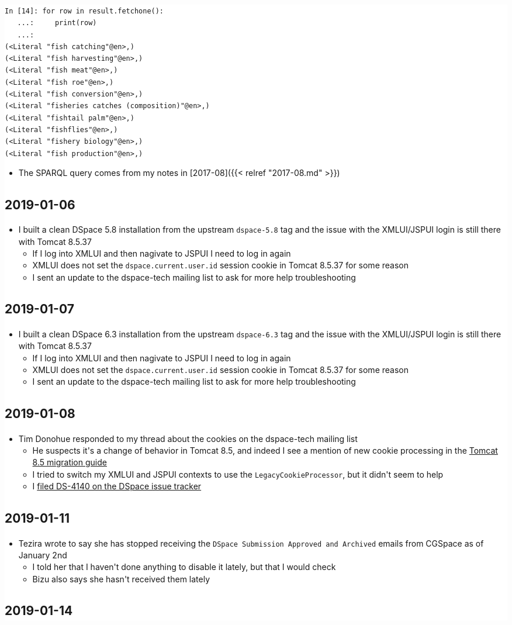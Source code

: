 ```
In [14]: for row in result.fetchone():
   ...:     print(row)
   ...:
(<Literal "fish catching"@en>,)
(<Literal "fish harvesting"@en>,)
(<Literal "fish meat"@en>,)
(<Literal "fish roe"@en>,)
(<Literal "fish conversion"@en>,)
(<Literal "fisheries catches (composition)"@en>,)
(<Literal "fishtail palm"@en>,)
(<Literal "fishflies"@en>,)
(<Literal "fishery biology"@en>,)
(<Literal "fish production"@en>,)
```

- The SPARQL query comes from my notes in [2017-08]({{< relref "2017-08.md" >}})

## 2019-01-06

- I built a clean DSpace 5.8 installation from the upstream `dspace-5.8` tag and the issue with the XMLUI/JSPUI login is still there with Tomcat 8.5.37
  - If I log into XMLUI and then nagivate to JSPUI I need to log in again
  - XMLUI does not set the `dspace.current.user.id` session cookie in Tomcat 8.5.37 for some reason
  - I sent an update to the dspace-tech mailing list to ask for more help troubleshooting

## 2019-01-07

- I built a clean DSpace 6.3 installation from the upstream `dspace-6.3` tag and the issue with the XMLUI/JSPUI login is still there with Tomcat 8.5.37
  - If I log into XMLUI and then nagivate to JSPUI I need to log in again
  - XMLUI does not set the `dspace.current.user.id` session cookie in Tomcat 8.5.37 for some reason
  - I sent an update to the dspace-tech mailing list to ask for more help troubleshooting

## 2019-01-08

- Tim Donohue responded to my thread about the cookies on the dspace-tech mailing list
  - He suspects it's a change of behavior in Tomcat 8.5, and indeed I see a mention of new cookie processing in the [Tomcat 8.5 migration guide](https://tomcat.apache.org/migration-85.html#Cookies)
  - I tried to switch my XMLUI and JSPUI contexts to use the `LegacyCookieProcessor`, but it didn't seem to help
  - I [filed DS-4140 on the DSpace issue tracker](https://jira.duraspace.org/browse/DS-4140)

## 2019-01-11

- Tezira wrote to say she has stopped receiving the `DSpace Submission Approved and Archived` emails from CGSpace as of January 2nd
  - I told her that I haven't done anything to disable it lately, but that I would check
  - Bizu also says she hasn't received them lately

## 2019-01-14
